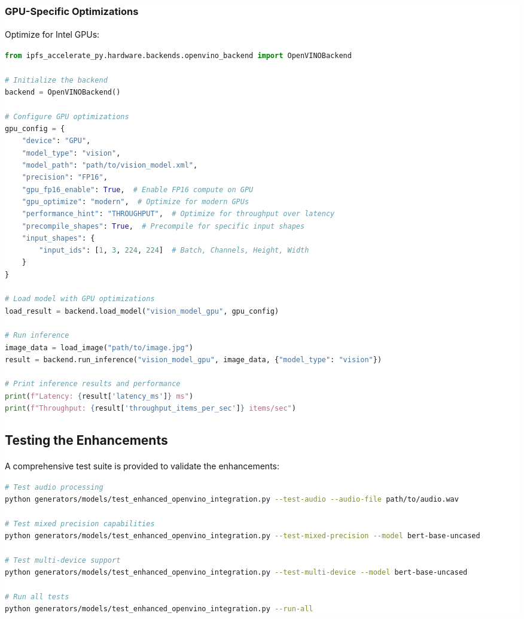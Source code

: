 ### GPU-Specific Optimizations

Optimize for Intel GPUs:

```python
from ipfs_accelerate_py.hardware.backends.openvino_backend import OpenVINOBackend

# Initialize the backend
backend = OpenVINOBackend()

# Configure GPU optimizations
gpu_config = {
    "device": "GPU",
    "model_type": "vision",
    "model_path": "path/to/vision_model.xml",
    "precision": "FP16",
    "gpu_fp16_enable": True,  # Enable FP16 compute on GPU
    "gpu_optimize": "modern",  # Optimize for modern GPUs
    "performance_hint": "THROUGHPUT",  # Optimize for throughput over latency
    "precompile_shapes": True,  # Precompile for specific input shapes
    "input_shapes": {
        "input_ids": [1, 3, 224, 224]  # Batch, Channels, Height, Width
    }
}

# Load model with GPU optimizations
load_result = backend.load_model("vision_model_gpu", gpu_config)

# Run inference
image_data = load_image("path/to/image.jpg")
result = backend.run_inference("vision_model_gpu", image_data, {"model_type": "vision"})

# Print inference results and performance
print(f"Latency: {result['latency_ms']} ms")
print(f"Throughput: {result['throughput_items_per_sec']} items/sec")
```

## Testing the Enhancements

A comprehensive test suite is provided to validate the enhancements:

```bash
# Test audio processing
python generators/models/test_enhanced_openvino_integration.py --test-audio --audio-file path/to/audio.wav

# Test mixed precision capabilities
python generators/models/test_enhanced_openvino_integration.py --test-mixed-precision --model bert-base-uncased

# Test multi-device support
python generators/models/test_enhanced_openvino_integration.py --test-multi-device --model bert-base-uncased

# Run all tests
python generators/models/test_enhanced_openvino_integration.py --run-all
```
